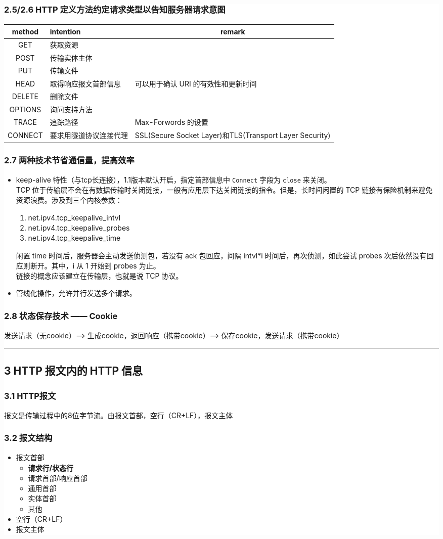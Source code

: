 ### 2.5/2.6 HTTP 定义方法约定请求类型以告知服务器请求意图

|method|intention|remark|
|:---:|:---|---|
|GET|获取资源||
|POST|传输实体主体||
|PUT|传输文件||
|HEAD|取得响应报文首部信息|可以用于确认 URI 的有效性和更新时间|
|DELETE|删除文件||
|OPTIONS|询问支持方法||
|TRACE|追踪路径|Max-Forwords 的设置|
|CONNECT|要求用隧道协议连接代理|SSL(Secure Socket Layer)和TLS(Transport Layer Security)|

### 2.7 两种技术节省通信量，提高效率

- keep-alive 特性（与tcp长连接），1.1版本默认开启，指定首部信息中 `Connect` 字段为 `close` 来关闭。  
  TCP 位于传输层不会在有数据传输时关闭链接，一般有应用层下达关闭链接的指令。但是，长时间闲置的 TCP 链接有保险机制来避免资源浪费。涉及到三个内核参数：
  
  1. net.ipv4.tcp_keepalive_intvl
  2. net.ipv4.tcp_keepalive_probes
  3. net.ipv4.tcp_keepalive_time  

  闲置 time 时间后，服务器会主动发送侦测包，若没有 ack 包回应，间隔 intvl*i 时间后，再次侦测，如此尝试 probes 次后依然没有回应则断开。其中，i 从 1 开始到 probes 为止。  
  链接的概念应该建立在传输层，也就是说 TCP 协议。
  
- 管线化操作，允许并行发送多个请求。

### 2.8 状态保存技术 —— Cookie

发送请求（无cookie）——> 生成cookie，返回响应（携带cookie）——> 保存cookie，发送请求（携带cookie）

---

## 3 HTTP 报文内的 HTTP 信息

### 3.1 HTTP报文

报文是传输过程中的8位字节流。由报文首部，空行（CR+LF），报文主体

### 3.2 报文结构

- 报文首部
  - **请求行/状态行**
  - 请求首部/响应首部
  - 通用首部
  - 实体首部
  - 其他
- 空行（CR+LF）
- 报文主体
